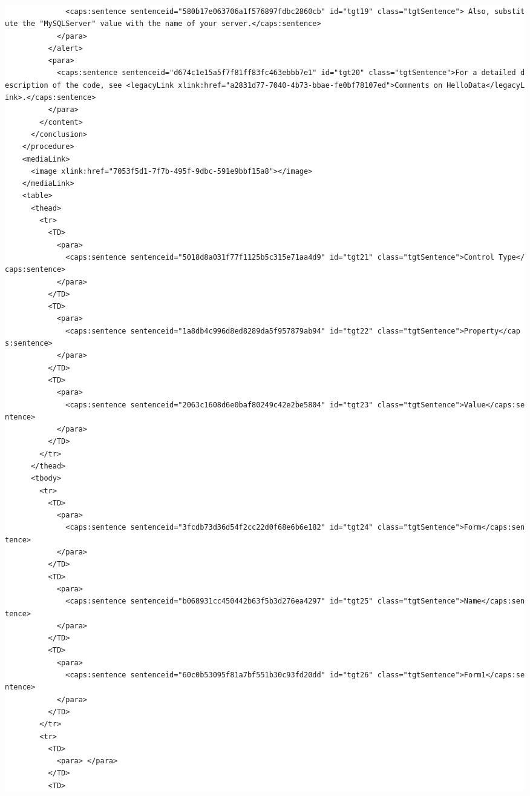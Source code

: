                  <caps:sentence sentenceid="580b17e063706a1f576897fdbc2860cb" id="tgt19" class="tgtSentence"> Also, substitute the "MySQLServer" value with the name of your server.</caps:sentence>
                </para>
              </alert>
              <para>
                <caps:sentence sentenceid="d674c1e15a5f7f81ff83fc463ebbb7e1" id="tgt20" class="tgtSentence">For a detailed description of the code, see <legacyLink xlink:href="a2831d77-7040-4b73-bbae-fe0bf78107ed">Comments on HelloData</legacyLink>.</caps:sentence>
              </para>
            </content>
          </conclusion>
        </procedure>
        <mediaLink>
          <image xlink:href="7053f5d1-7f7b-495f-9dbc-591e9bbf15a8"></image>
        </mediaLink>
        <table>
          <thead>
            <tr>
              <TD>
                <para>
                  <caps:sentence sentenceid="5018d8a031f77f1125b5c315e71aa4d9" id="tgt21" class="tgtSentence">Control Type</caps:sentence>
                </para>
              </TD>
              <TD>
                <para>
                  <caps:sentence sentenceid="1a8db4c996d8ed8289da5f957879ab94" id="tgt22" class="tgtSentence">Property</caps:sentence>
                </para>
              </TD>
              <TD>
                <para>
                  <caps:sentence sentenceid="2063c1608d6e0baf80249c42e2be5804" id="tgt23" class="tgtSentence">Value</caps:sentence>
                </para>
              </TD>
            </tr>
          </thead>
          <tbody>
            <tr>
              <TD>
                <para>
                  <caps:sentence sentenceid="3fcdb73d36d54f2cc22d0f68e6b6e182" id="tgt24" class="tgtSentence">Form</caps:sentence>
                </para>
              </TD>
              <TD>
                <para>
                  <caps:sentence sentenceid="b068931cc450442b63f5b3d276ea4297" id="tgt25" class="tgtSentence">Name</caps:sentence>
                </para>
              </TD>
              <TD>
                <para>
                  <caps:sentence sentenceid="60c0b53095f81a7bf551b30c93fd20dd" id="tgt26" class="tgtSentence">Form1</caps:sentence>
                </para>
              </TD>
            </tr>
            <tr>
              <TD>
                <para> </para>
              </TD>
              <TD>